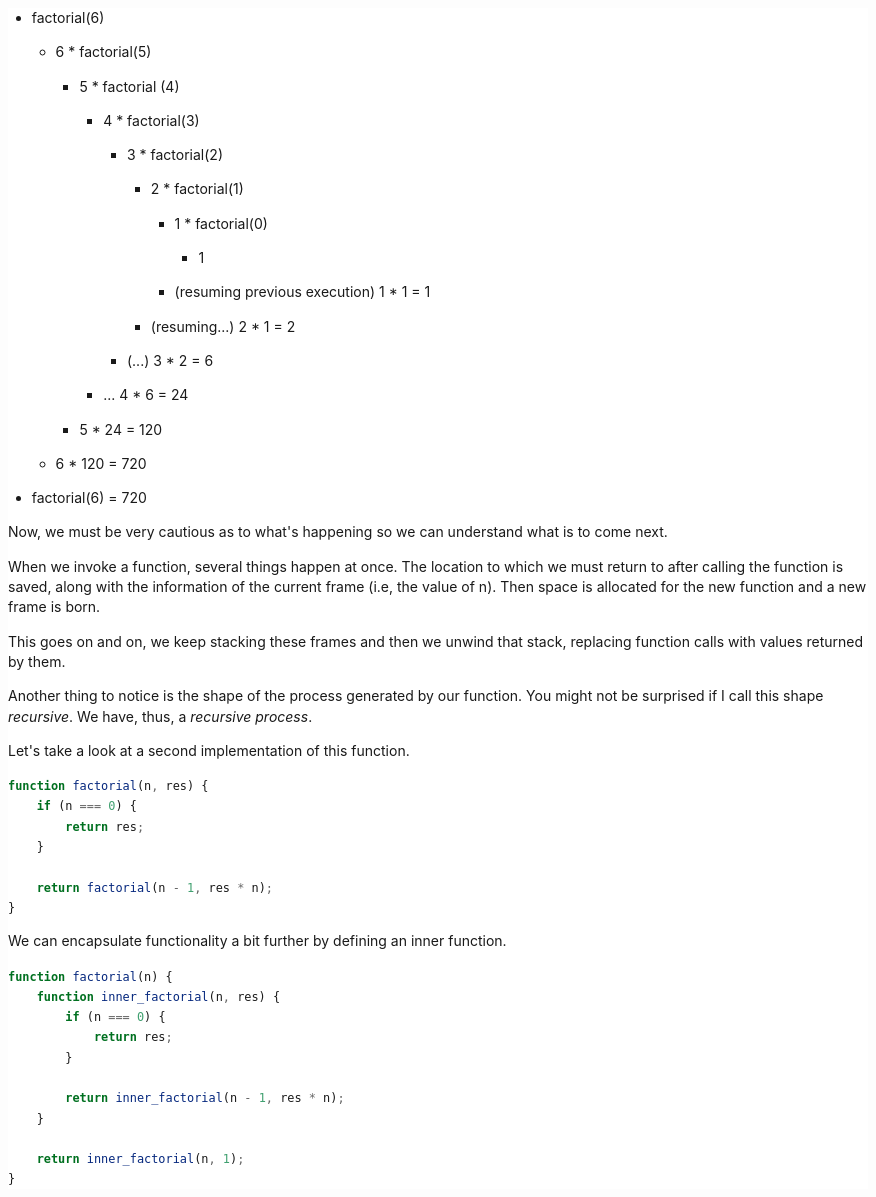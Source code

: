-   factorial(6)

    -   6 \* factorial(5)

        -   5 \* factorial (4)

            -   4 \* factorial(3)

                -   3 \* factorial(2)

                    -   2 \* factorial(1)

                        -   1 \* factorial(0)

                            -   1

                        -   (resuming previous execution) 1 \* 1 = 1

                    -   (resuming...) 2 \* 1 = 2

                -   (...) 3 \* 2 = 6

            -   ... 4 \* 6 = 24

        -   5 \* 24 = 120

    -   6 \* 120 = 720

-   factorial(6) = 720

Now, we must be very cautious as to what's happening so we can understand what is to come next.

When we invoke a function, several things happen at once. The location to which we must return to after calling the function is saved, along with the information of the current frame (i.e, the value of n). Then space is allocated for the new function and a new frame is born.

This goes on and on, we keep stacking these frames and then we unwind that stack, replacing function calls with values returned by them.

Another thing to notice is the shape of the process generated by our function. You might not be surprised if I call this shape _recursive_. We have, thus, a _recursive process_.

Let's take a look at a second implementation of this function.

```javascript
function factorial(n, res) {
    if (n === 0) {
        return res;
    }

    return factorial(n - 1, res * n);
}
```

We can encapsulate functionality a bit further by defining an inner function.

```javascript
function factorial(n) {
    function inner_factorial(n, res) {
        if (n === 0) {
            return res;
        }

        return inner_factorial(n - 1, res * n);
    }

    return inner_factorial(n, 1);
}
```
